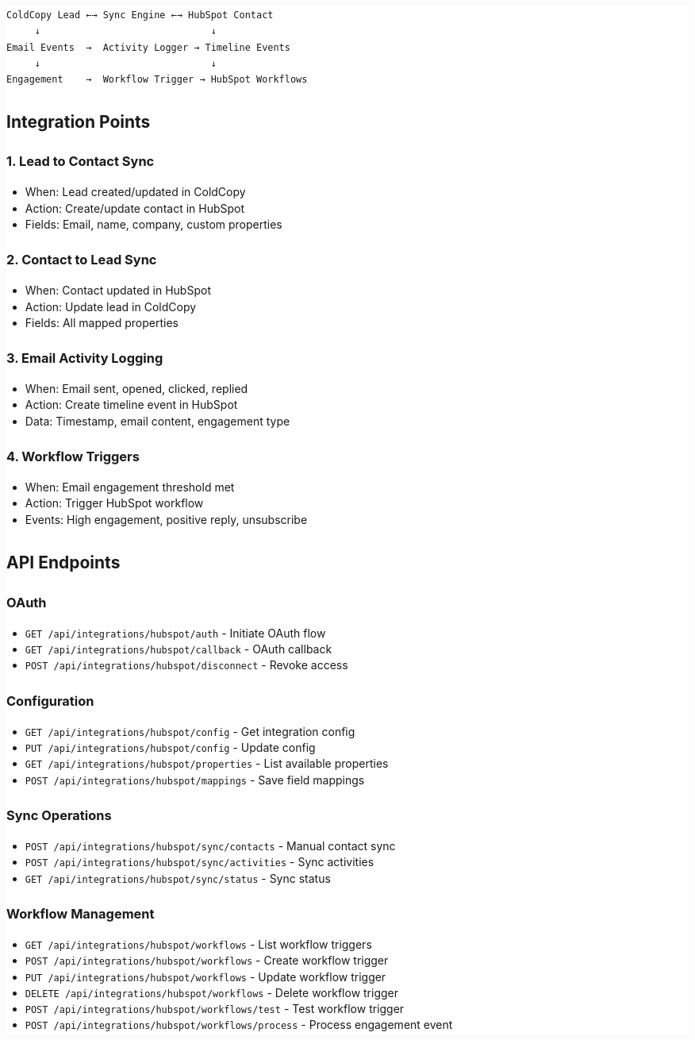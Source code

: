 ```
ColdCopy Lead ←→ Sync Engine ←→ HubSpot Contact
     ↓                              ↓
Email Events  →  Activity Logger → Timeline Events
     ↓                              ↓
Engagement    →  Workflow Trigger → HubSpot Workflows
```

## Integration Points

### 1. Lead to Contact Sync
- When: Lead created/updated in ColdCopy
- Action: Create/update contact in HubSpot
- Fields: Email, name, company, custom properties

### 2. Contact to Lead Sync
- When: Contact updated in HubSpot
- Action: Update lead in ColdCopy
- Fields: All mapped properties

### 3. Email Activity Logging
- When: Email sent, opened, clicked, replied
- Action: Create timeline event in HubSpot
- Data: Timestamp, email content, engagement type

### 4. Workflow Triggers
- When: Email engagement threshold met
- Action: Trigger HubSpot workflow
- Events: High engagement, positive reply, unsubscribe

## API Endpoints

### OAuth
- `GET /api/integrations/hubspot/auth` - Initiate OAuth flow
- `GET /api/integrations/hubspot/callback` - OAuth callback
- `POST /api/integrations/hubspot/disconnect` - Revoke access

### Configuration
- `GET /api/integrations/hubspot/config` - Get integration config
- `PUT /api/integrations/hubspot/config` - Update config
- `GET /api/integrations/hubspot/properties` - List available properties
- `POST /api/integrations/hubspot/mappings` - Save field mappings

### Sync Operations
- `POST /api/integrations/hubspot/sync/contacts` - Manual contact sync
- `POST /api/integrations/hubspot/sync/activities` - Sync activities
- `GET /api/integrations/hubspot/sync/status` - Sync status

### Workflow Management
- `GET /api/integrations/hubspot/workflows` - List workflow triggers
- `POST /api/integrations/hubspot/workflows` - Create workflow trigger
- `PUT /api/integrations/hubspot/workflows` - Update workflow trigger
- `DELETE /api/integrations/hubspot/workflows` - Delete workflow trigger
- `POST /api/integrations/hubspot/workflows/test` - Test workflow trigger
- `POST /api/integrations/hubspot/workflows/process` - Process engagement event
